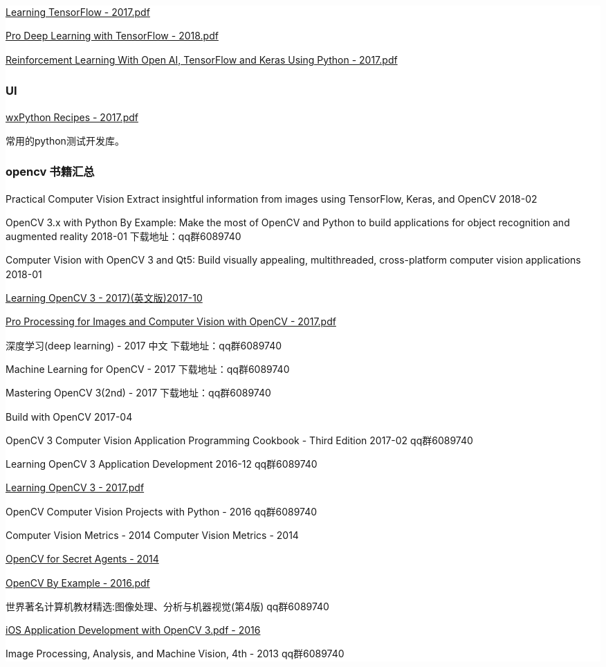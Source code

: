 [Learning TensorFlow - 2017.pdf](http://file.allitebooks.com/20170928/Learning%20TensorFlow.pdf)

[Pro Deep Learning with TensorFlow - 2018.pdf](http://file.allitebooks.com/20171207/Pro%20Deep%20Learning%20with%20TensorFlow.pdf)

[Reinforcement Learning With Open AI, TensorFlow and Keras Using Python - 2017.pdf](http://file.allitebooks.com/20171210/Reinforcement%20Learning.pdf)

### UI

[wxPython Recipes - 2017.pdf](http://file.allitebooks.com/20171213/wxPython%20Recipes.pdf)


常用的python测试开发库。

### opencv 书籍汇总

Practical Computer Vision Extract insightful information from images using TensorFlow, Keras, and OpenCV 2018-02 

OpenCV 3.x with Python By Example: Make the most of OpenCV and Python to build applications for object recognition and augmented reality 2018-01 下载地址：qq群6089740

Computer Vision with OpenCV 3 and Qt5: Build visually appealing, multithreaded, cross-platform computer vision applications 2018-01

[Learning OpenCV 3 - 2017)(英文版)2017-10](http://file.allitebooks.com/20170108/Learning%20OpenCV%203.pdf)

[Pro Processing for Images and Computer Vision with OpenCV - 2017.pdf](http://file.allitebooks.com/20170827/Pro%20Processing%20for%20Images%20and%20Computer%20Vision%20with%20OpenCV.pdf)

深度学习(deep learning) - 2017 中文 下载地址：qq群6089740

Machine Learning for OpenCV - 2017 下载地址：qq群6089740

Mastering OpenCV 3(2nd) - 2017 下载地址：qq群6089740

Build with OpenCV 2017-04

OpenCV 3 Computer Vision Application Programming Cookbook - Third Edition 2017-02 qq群6089740

Learning OpenCV 3 Application Development 2016-12 qq群6089740 

[Learning OpenCV 3 - 2017.pdf](http://file.allitebooks.com/20170108/Learning%20OpenCV%203.pdf)

OpenCV Computer Vision Projects with Python - 2016 qq群6089740 

Computer Vision Metrics - 2014 Computer Vision Metrics - 2014

[OpenCV for Secret Agents - 2014 ](http://file.allitebooks.com/20160519/OpenCV%20for%20Secret%20Agents.pdf)

[OpenCV By Example - 2016.pdf ](http://file.allitebooks.com/20160124/OpenCV%20By%20Example.pdf)

世界著名计算机教材精选:图像处理、分析与机器视觉(第4版)  qq群6089740 

[iOS Application Development with OpenCV 3.pdf - 2016 ](http://file.allitebooks.com/20170523/iOS%20Application%20Development%20with%20OpenCV%203.pdf)

Image Processing, Analysis, and Machine Vision, 4th - 2013  qq群6089740 
